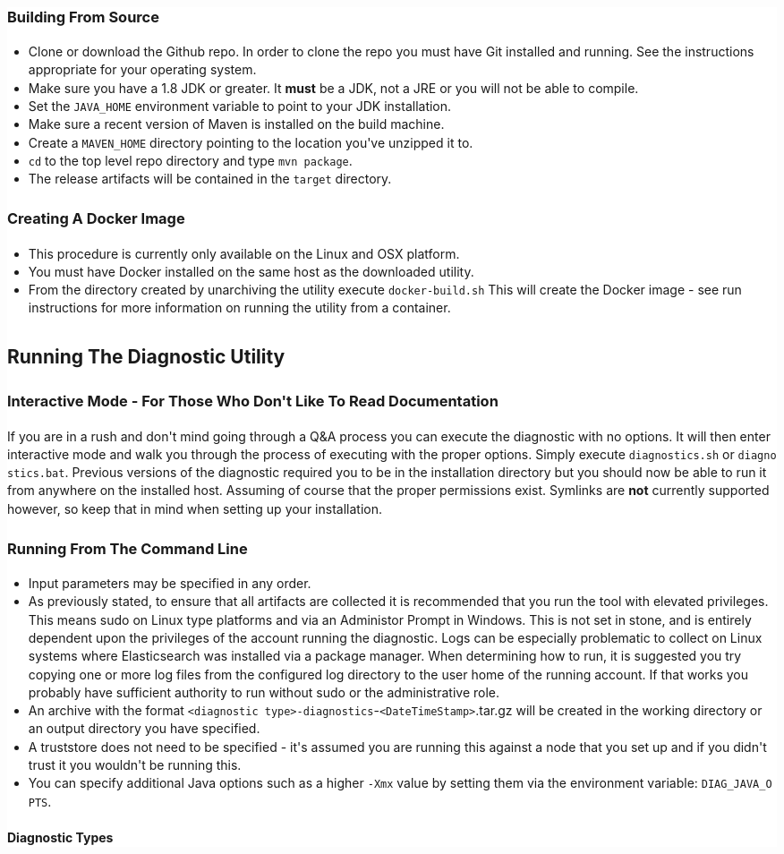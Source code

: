 ### Building From Source
 
 - Clone or download the Github repo. In order to clone the repo you must have Git installed and running. See the instructions appropriate for your operating system.
 - Make sure you have a 1.8 JDK or greater. It **must** be a JDK, not a JRE or you will not be able to compile.
 - Set the `JAVA_HOME` environment variable to point to your JDK installation.
 - Make sure a recent version of Maven is installed on the build machine.
 - Create a `MAVEN_HOME` directory pointing to the location you've unzipped it to.
 - `cd` to the top level repo directory and type `mvn package`.
 - The release artifacts will be contained in the `target` directory.
 
 ### Creating A Docker Image
 
 - This procedure is currently only available on the Linux and OSX platform.
 - You must have Docker installed on the same host as the downloaded utility.
 - From the directory created by unarchiving the utility execute `docker-build.sh` This will create the Docker image - see run instructions for more information on running the utility from a container.
 
 ## Running The Diagnostic Utility
 
 ### Interactive Mode - For Those Who Don't Like To Read Documentation  
 
 If you are in a rush and don't mind going through a Q&A process you can execute the diagnostic with no options. It will then enter interactive mode and walk you through the process of executing with the proper options. Simply execute `diagnostics.sh` or `diagnostics.bat`. Previous versions of the diagnostic required you to be in the installation directory but you should now be able to run it from anywhere on the installed host. Assuming of course that the proper permissions exist. Symlinks are **not** currently supported however, so keep that in mind when setting up your installation.  
 
 ### Running From The Command Line  
 
 - Input parameters may be specified in any order.
 - As previously stated, to ensure that all artifacts are collected it is recommended that you run the tool with elevated privileges. This means sudo on Linux type platforms and via an Administor Prompt in Windows. This is not set in stone, and is entirely dependent upon the privileges of the account running the diagnostic. Logs can be especially problematic to collect on Linux systems where Elasticsearch was installed via a package manager. When determining how to run, it is suggested you try copying one or more log files from the configured log directory to the user home of the running account. If that works you probably have sufficient authority to run without sudo or the administrative role.
 - An archive with the format `<diagnostic type>-diagnostics`-`<DateTimeStamp>`.tar.gz will be created in the working directory or an output directory you have specified.
 - A truststore does not need to be specified - it's assumed you are running this against a node that you set up and if you didn't trust it you wouldn't be running this.
 - You can specify additional Java options such as a higher `-Xmx` value by setting them via the environment variable: `DIAG_JAVA_OPTS`.
 
 #### Diagnostic Types
 